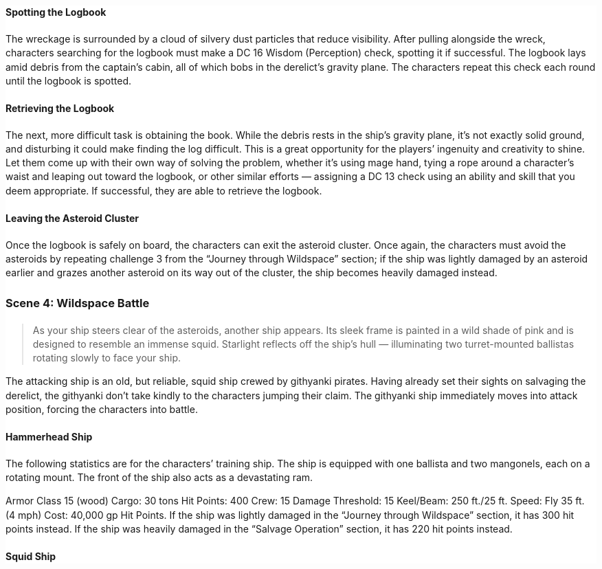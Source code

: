 #### Spotting the Logbook

The wreckage is surrounded by a cloud of silvery dust particles that reduce visibility. After pulling alongside the wreck, characters searching for the logbook must make a DC 16 Wisdom (Perception) check, spotting it if successful. The logbook lays amid debris from the captain’s cabin, all of which bobs in the derelict’s gravity plane. The characters repeat this check each round until the logbook is spotted.

#### Retrieving the Logbook

The next, more difficult task is obtaining the book. While the debris rests in the ship’s gravity plane, it’s not exactly solid ground, and disturbing it could make finding the log difficult. This is a great opportunity for the players’ ingenuity and creativity to shine. Let them come up with their own way of solving the problem, whether it’s using mage hand, tying a rope around a character’s waist and leaping out toward the logbook, or other similar efforts — assigning a DC 13 check using an ability and skill that you deem appropriate. If successful, they are able to retrieve the logbook.

#### Leaving the Asteroid Cluster

Once the logbook is safely on board, the characters can exit the asteroid cluster. Once again, the characters must avoid the asteroids by repeating challenge 3 from the “Journey through Wildspace” section; if the ship was lightly damaged by an asteroid earlier and grazes another asteroid on its way out of the cluster, the ship becomes heavily damaged instead.

### Scene 4: Wildspace Battle

> As your ship steers clear of the asteroids, another ship appears. Its sleek frame is painted in a wild shade of pink and is designed to resemble an immense squid. Starlight reflects off the ship’s hull — illuminating two turret-mounted ballistas rotating slowly to face your ship.

The attacking ship is an old, but reliable, squid ship crewed by githyanki pirates. Having already set their sights on salvaging the derelict, the githyanki don’t take kindly to the characters jumping their claim. The githyanki ship immediately moves into attack position, forcing the characters into battle.

#### Hammerhead Ship

The following statistics are for the characters’ training ship. The ship is equipped with one ballista and two mangonels, each on a rotating mount. The front of the ship also acts as a devastating ram.

Armor Class 15 (wood)
Cargo: 30 tons
Hit Points: 400
Crew: 15
Damage Threshold: 15
Keel/Beam: 250 ft./25 ft.
Speed: Fly 35 ft. (4 mph)
Cost: 40,000 gp
Hit Points. If the ship was lightly damaged in the “Journey through Wildspace” section, it has 300 hit points instead. If the ship was heavily damaged in the “Salvage Operation” section, it has 220 hit points instead.

#### Squid Ship
